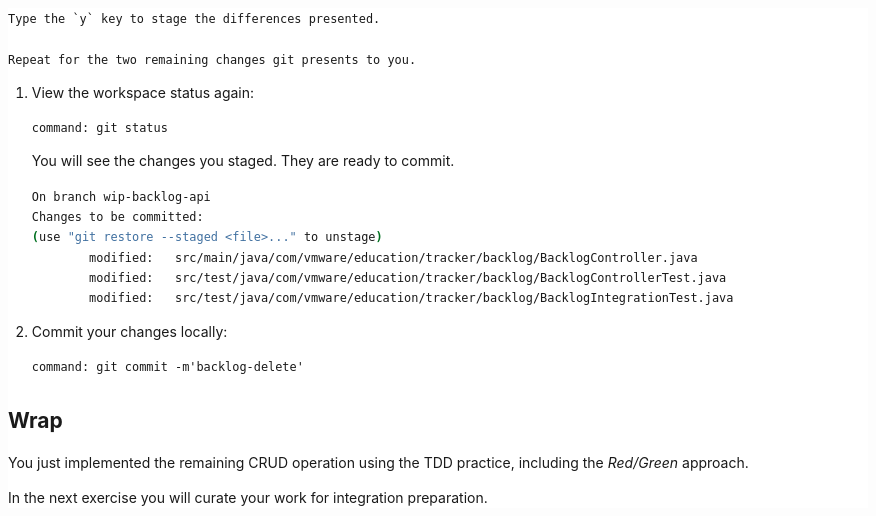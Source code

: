     Type the `y` key to stage the differences presented.

    Repeat for the two remaining changes git presents to you.

1.  View the workspace status again:

    ```terminal:execute
    command: git status
    ```

    You will see the changes you staged.
    They are ready to commit.

    ```bash
    On branch wip-backlog-api
    Changes to be committed:
    (use "git restore --staged <file>..." to unstage)
            modified:   src/main/java/com/vmware/education/tracker/backlog/BacklogController.java
            modified:   src/test/java/com/vmware/education/tracker/backlog/BacklogControllerTest.java
            modified:   src/test/java/com/vmware/education/tracker/backlog/BacklogIntegrationTest.java
    ```

1.  Commit your changes locally:

    ```terminal:execute
    command: git commit -m'backlog-delete'
    ```

## Wrap

You just implemented the remaining CRUD operation using the TDD
practice,
including the *Red/Green* approach.

In the next exercise you will curate your work for integration
preparation.
